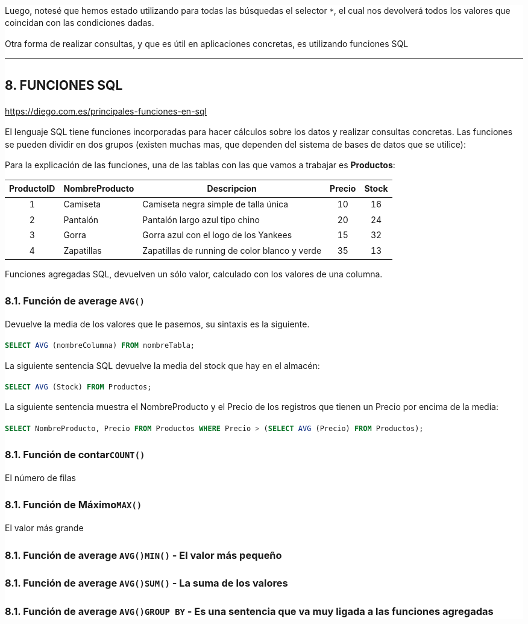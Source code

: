 Luego, notesé que hemos estado utilizando para todas las búsquedas el selector `*`, el cual nos devolverá todos los valores que coincidan con las condiciones dadas.

Otra forma de realizar consultas, y que es útil en aplicaciones concretas, es utilizando funciones SQL

---

## 8. FUNCIONES SQL
https://diego.com.es/principales-funciones-en-sql

El lenguaje SQL tiene funciones incorporadas para hacer cálculos sobre los datos y realizar consultas concretas. Las funciones se pueden dividir en dos grupos (existen muchas mas, que dependen del sistema de bases de datos que se utilice):

Para la explicación de las funciones, una de las tablas con las que vamos a trabajar es __Productos__:

|ProductoID|NombreProducto|Descripcion|Precio|Stock|
|:---:|---|---|:---:|:---:|
|1|Camiseta|Camiseta negra simple de talla única|10|16|
|2|Pantalón|Pantalón largo azul tipo chino|20|24|
|3|Gorra|Gorra azul con el logo de los Yankees|15|32|
|4|Zapatillas|Zapatillas de running de color blanco y verde|35|13|

Funciones agregadas SQL, devuelven un sólo valor, calculado con los valores de una columna.

### **8.1. Función de average `AVG()`**
Devuelve la media de los valores que le pasemos, su sintaxis es la siguiente.
```SQL
SELECT AVG (nombreColumna) FROM nombreTabla;
```
La siguiente sentencia SQL devuelve la media del stock que hay en el almacén:
```SQL
SELECT AVG (Stock) FROM Productos;
```
La siguiente sentencia muestra el NombreProducto y el Precio de los registros que tienen un Precio por encima de la media:
```SQL
SELECT NombreProducto, Precio FROM Productos WHERE Precio > (SELECT AVG (Precio) FROM Productos);
```

### **8.1. Función de contar`COUNT()`**
El número de filas
### **8.1. Función de Máximo`MAX()`**
El valor más grande
### **8.1. Función de average `AVG()`**`MIN()` - El valor más pequeño
### **8.1. Función de average `AVG()`**`SUM()` - La suma de los valores
### **8.1. Función de average `AVG()`**`GROUP BY` - Es una sentencia que va muy ligada a las funciones agregadas
